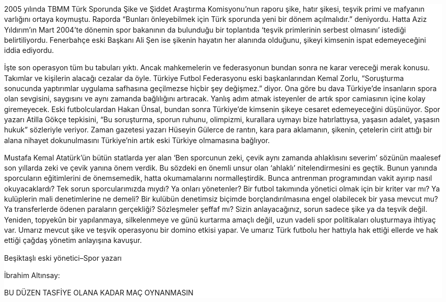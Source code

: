    2005 yılında TBMM Türk Sporunda Şike ve Şiddet Araştırma Komisyonu’nun raporu şike, hatır şikesi, teşvik primi ve mafyanın varlığını ortaya koymuştu. Raporda “Bunları önleyebilmek için Türk sporunda yeni bir dönem açılmalıdır.” deniyordu. Hatta Aziz Yıldırım’ın Mart 2004’te dönemin spor bakanının da bulunduğu bir toplantıda ‘teşvik primlerinin serbest olmasını’ istediği belirtiliyordu. Fenerbahçe eski Başkanı Ali Şen ise şikenin hayatın her alanında olduğunu, şikeyi kimsenin ispat edemeyeceğini iddia ediyordu.
  </p>
  <p class="2011yenimetin">
   <span>
    İşte son operasyon tüm bu tabuları yıktı. Ancak mahkemelerin ve federasyonun bundan sonra ne karar vereceği merak konusu. Takımlar ve kişilerin alacağı cezalar da öyle. Türkiye Futbol Federasyonu eski başkanlarından Kemal Zorlu, “Soruşturma sonucunda yaptırımlar uygulama safhasına geçilmezse hiçbir şey değişmez.” diyor. Ona göre bu dava Türkiye’de insanların spora olan sevgisini, saygısını ve aynı zamanda bağlılığını artıracak. Yanlış adım atmak isteyenler de artık spor camiasının içine kolay giremeyecek. Eski futbolculardan Hakan Ünsal, bundan sonra Türkiye’de kimsenin şikeye cesaret edemeyeceğini düşünüyor. Spor yazarı Atilla Gökçe tepkisini, “Bu soruşturma, sporun ruhunu, olimpizmi, kurallara uymayı bize hatırlattıysa, yaşasın adalet, yaşasın hukuk” sözleriyle veriyor. Zaman gazetesi yazarı Hüseyin Gülerce de rantın, kara para aklamanın, şikenin, çetelerin cirit attığı bir alana nihayet dokunulmasını Türkiye’nin artık eski Türkiye olmamasına bağlıyor.
   </span>
  </p>
  <p class="2011yenimetin">
   <span>
    Mustafa Kemal Atatürk’ün bütün statlarda yer alan ‘Ben sporcunun zeki, çevik aynı zamanda ahlaklısını severim’ sözünün maalesef son yıllarda zeki ve çevik yanına önem verdik. Bu sözdeki en önemli unsur olan ‘ahlaklı’ nitelendirmesini es geçtik. Bunun yanında sporcuların eğitimlerini de önemsemedik, hatta okumamalarını normalleştirdik. Bunca antrenman programından vakit ayırıp nasıl okuyacaklardı? Tek sorun sporcularımızda mıydı? Ya onları yönetenler? Bir futbol takımında yönetici olmak için bir kriter var mı? Ya kulüplerin mali denetimlerine ne demeli? Bir kulübün denetimsiz biçimde borçlandırılmasına engel olabilecek bir yasa mevcut mu? Ya transferlerde ödenen paraların gerçekliği? Sözleşmeler şeffaf mı? Sizin anlayacağınız, sorun sadece şike ya da teşvik değil. Yeniden, topyekûn bir yapılanmaya, silkelenmeye ve günü kurtarma amaçlı değil, uzun vadeli spor politikaları oluşturmaya ihtiyaç var. Umarız mevcut şike ve teşvik operasyonu bir domino etkisi yapar. Ve umarız Türk futbolu her hattıyla hak ettiği ellerde ve hak ettiği çağdaş yönetim anlayışına kavuşur.
   </span>
  </p>
  <p class="2011yenimetin">
   <span>
   </span>
  </p>
  <p class="2011yenimetin">
   <span>
   </span>
  </p>
  <p class="2011resimalt">
   <span lang="EN-GB">
    Beşiktaşlı eski yönetici–Spor yazarı
   </span>
  </p>
  <p class="2011resimalt">
   <span lang="EN-GB">
    İbrahim Altınsay:
   </span>
  </p>
  <p class="2011resimalt">
   <span lang="EN-GB">
   </span>
  </p>
  <p class="2011resimalt">
   <span lang="EN-GB">
    BU DÜZEN TASFİYE OLANA KADAR MAÇ OYNANMASIN
   </span>
  </p>
  <p class="2011resimalt">